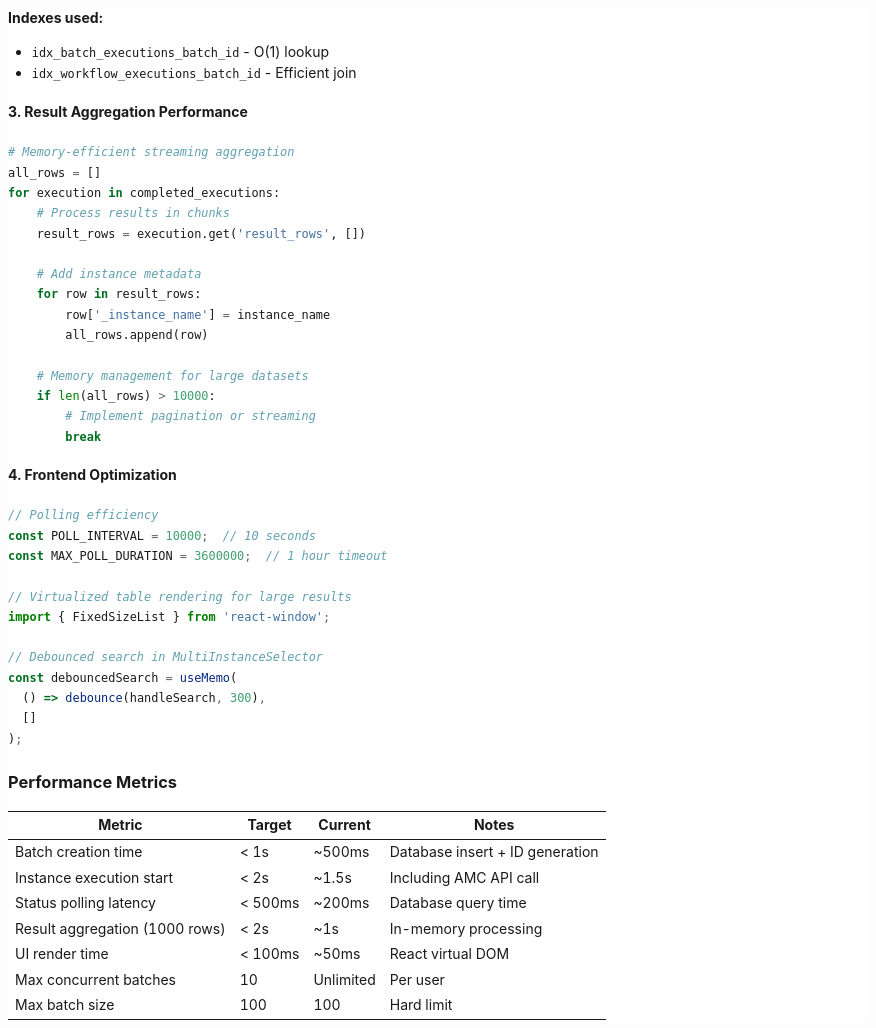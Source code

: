 **Indexes used:**
- `idx_batch_executions_batch_id` - O(1) lookup
- `idx_workflow_executions_batch_id` - Efficient join

#### 3. Result Aggregation Performance
```python
# Memory-efficient streaming aggregation
all_rows = []
for execution in completed_executions:
    # Process results in chunks
    result_rows = execution.get('result_rows', [])
    
    # Add instance metadata
    for row in result_rows:
        row['_instance_name'] = instance_name
        all_rows.append(row)
    
    # Memory management for large datasets
    if len(all_rows) > 10000:
        # Implement pagination or streaming
        break
```

#### 4. Frontend Optimization
```typescript
// Polling efficiency
const POLL_INTERVAL = 10000;  // 10 seconds
const MAX_POLL_DURATION = 3600000;  // 1 hour timeout

// Virtualized table rendering for large results
import { FixedSizeList } from 'react-window';

// Debounced search in MultiInstanceSelector
const debouncedSearch = useMemo(
  () => debounce(handleSearch, 300),
  []
);
```

### Performance Metrics

| Metric | Target | Current | Notes |
|--------|--------|---------|-------|
| Batch creation time | < 1s | ~500ms | Database insert + ID generation |
| Instance execution start | < 2s | ~1.5s | Including AMC API call |
| Status polling latency | < 500ms | ~200ms | Database query time |
| Result aggregation (1000 rows) | < 2s | ~1s | In-memory processing |
| UI render time | < 100ms | ~50ms | React virtual DOM |
| Max concurrent batches | 10 | Unlimited | Per user |
| Max batch size | 100 | 100 | Hard limit |
